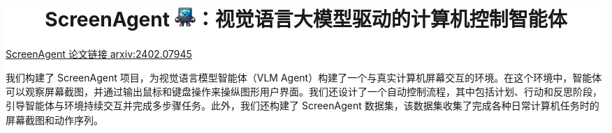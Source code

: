 <p align="center">

<h1 align="center"> ScreenAgent <img src="assets/ScreenAgent.png" alt="ScreenAgent Logo" width="30">：视觉语言大模型驱动的计算机控制智能体</h1>
</p>

[ScreenAgent 论文链接 arxiv:2402.07945](https://arxiv.org/abs/2402.07945)

我们构建了 ScreenAgent 项目，为视觉语言模型智能体（VLM Agent）构建了一个与真实计算机屏幕交互的环境。在这个环境中，智能体可以观察屏幕截图，并通过输出鼠标和键盘操作来操纵图形用户界面。我们还设计了一个自动控制流程，其中包括计划、行动和反思阶段，引导智能体与环境持续交互并完成多步骤任务。此外，我们还构建了 ScreenAgent 数据集，该数据集收集了完成各种日常计算机任务时的屏幕截图和动作序列。

<div align="center">